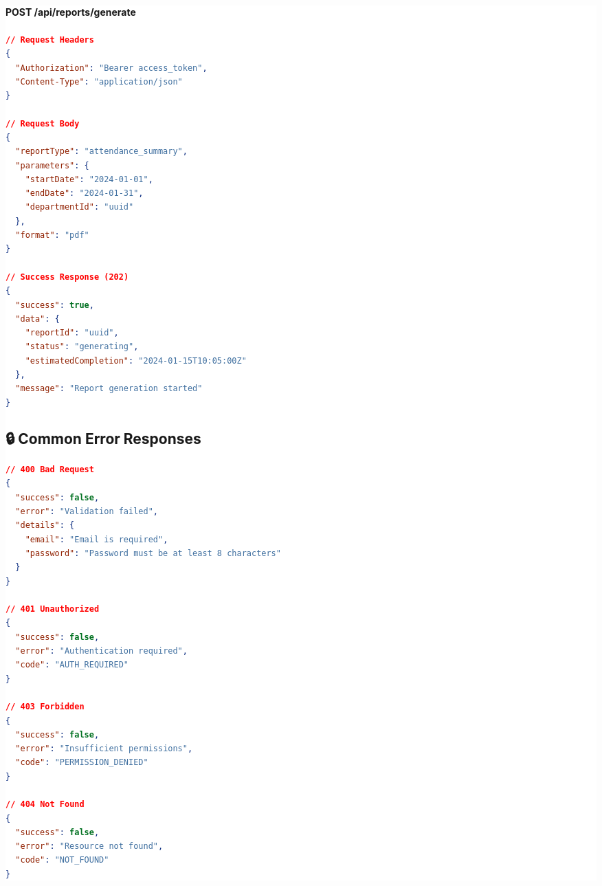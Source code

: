 #### **POST /api/reports/generate**
```json
// Request Headers
{
  "Authorization": "Bearer access_token",
  "Content-Type": "application/json"
}

// Request Body
{
  "reportType": "attendance_summary",
  "parameters": {
    "startDate": "2024-01-01",
    "endDate": "2024-01-31",
    "departmentId": "uuid"
  },
  "format": "pdf"
}

// Success Response (202)
{
  "success": true,
  "data": {
    "reportId": "uuid",
    "status": "generating",
    "estimatedCompletion": "2024-01-15T10:05:00Z"
  },
  "message": "Report generation started"
}
```

## 🔒 Common Error Responses

```json
// 400 Bad Request
{
  "success": false,
  "error": "Validation failed",
  "details": {
    "email": "Email is required",
    "password": "Password must be at least 8 characters"
  }
}

// 401 Unauthorized
{
  "success": false,
  "error": "Authentication required",
  "code": "AUTH_REQUIRED"
}

// 403 Forbidden
{
  "success": false,
  "error": "Insufficient permissions",
  "code": "PERMISSION_DENIED"
}

// 404 Not Found
{
  "success": false,
  "error": "Resource not found",
  "code": "NOT_FOUND"
}
```